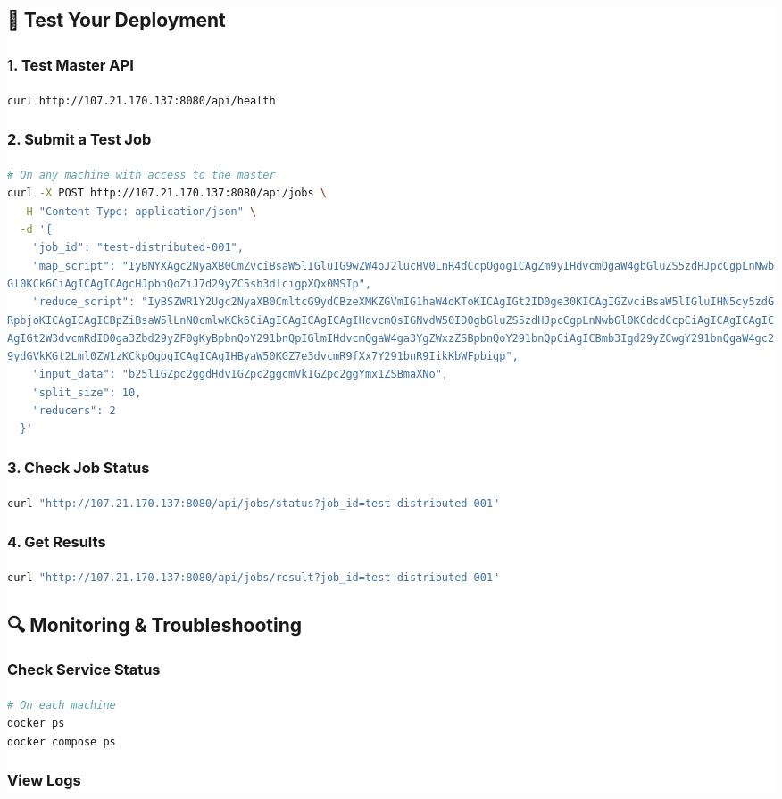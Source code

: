 ## 🧪 Test Your Deployment

### 1. Test Master API

```bash
curl http://107.21.170.137:8080/api/health
```

### 2. Submit a Test Job

```bash
# On any machine with access to the master
curl -X POST http://107.21.170.137:8080/api/jobs \
  -H "Content-Type: application/json" \
  -d '{
    "job_id": "test-distributed-001",
    "map_script": "IyBNYXAgc2NyaXB0CmZvciBsaW5lIGluIG9wZW4oJ2lucHV0LnR4dCcpOgogICAgZm9yIHdvcmQgaW4gbGluZS5zdHJpcCgpLnNwbGl0KCk6CiAgICAgICAgcHJpbnQoZiJ7d29yZC5sb3dlcigpXQx0MSIp",
    "reduce_script": "IyBSZWR1Y2Ugc2NyaXB0CmltcG9ydCBzeXMKZGVmIG1haW4oKToKICAgIGt2ID0ge30KICAgIGZvciBsaW5lIGluIHN5cy5zdGRpbjoKICAgICAgICBpZiBsaW5lLnN0cmlwKCk6CiAgICAgICAgICAgIHdvcmQsIGNvdW50ID0gbGluZS5zdHJpcCgpLnNwbGl0KCdcdCcpCiAgICAgICAgICAgIGt2W3dvcmRdID0ga3Zbd29yZF0gKyBpbnQoY291bnQpIGlmIHdvcmQgaW4ga3YgZWxzZSBpbnQoY291bnQpCiAgICBmb3Igd29yZCwgY291bnQgaW4gc29ydGVkKGt2Lml0ZW1zKCkpOgogICAgICAgIHByaW50KGZ7e3dvcmR9fXx7Y291bnR9IikKbWFpbigp",
    "input_data": "b25lIGZpc2ggdHdvIGZpc2ggcmVkIGZpc2ggYmx1ZSBmaXNo",
    "split_size": 10,
    "reducers": 2
  }'
```

### 3. Check Job Status

```bash
curl "http://107.21.170.137:8080/api/jobs/status?job_id=test-distributed-001"
```

### 4. Get Results

```bash
curl "http://107.21.170.137:8080/api/jobs/result?job_id=test-distributed-001"
```

## 🔍 Monitoring & Troubleshooting

### Check Service Status

```bash
# On each machine
docker ps
docker compose ps
```

### View Logs
